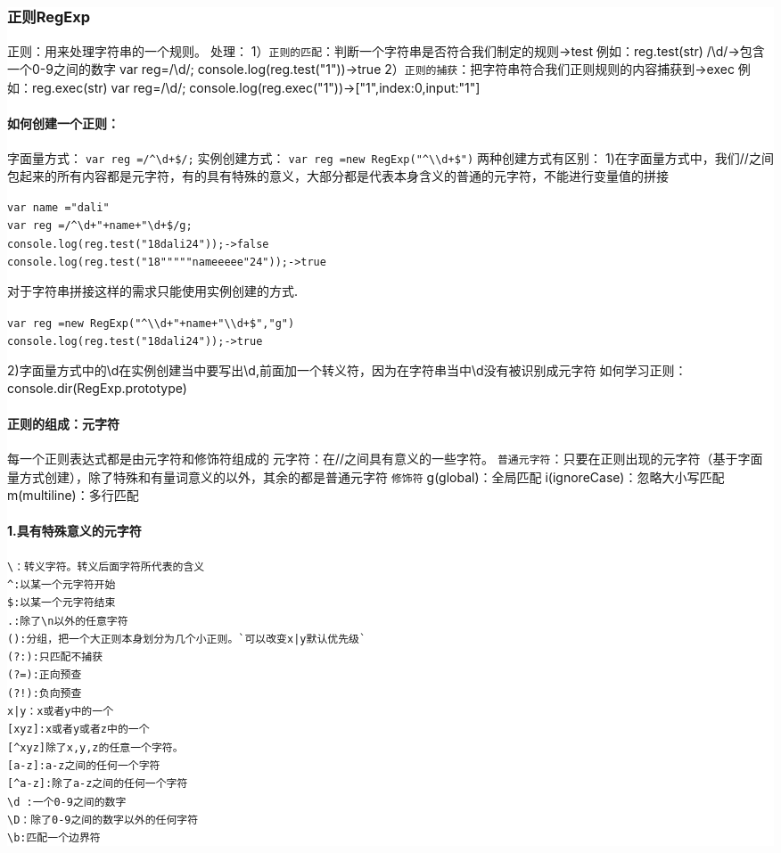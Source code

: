 ### 正则RegExp

正则：用来处理字符串的一个规则。
处理：
1）`正则的匹配`：判断一个字符串是否符合我们制定的规则->test
例如：reg.test(str)
/\d/->包含一个0-9之间的数字
var reg=/\d/;
console.log(reg.test("1"))->true
2）`正则的捕获`：把字符串符合我们正则规则的内容捕获到->exec
例如：reg.exec(str)
var reg=/\d/;
console.log(reg.exec("1"))->["1",index:0,input:"1"]

####  如何创建一个正则：
字面量方式：
`var reg =/^\d+$/;`
实例创建方式：
`var reg =new RegExp("^\\d+$")`
两种创建方式有区别：
1)在字面量方式中，我们//之间包起来的所有内容都是元字符，有的具有特殊的意义，大部分都是代表本身含义的普通的元字符，不能进行变量值的拼接
```
var name ="dali"
var reg =/^\d+"+name+"\d+$/g;
console.log(reg.test("18dali24"));->false
console.log(reg.test("18"""""nameeeee"24"));->true
```
对于字符串拼接这样的需求只能使用实例创建的方式.
```
var reg =new RegExp("^\\d+"+name+"\\d+$","g")
console.log(reg.test("18dali24"));->true

```
2)字面量方式中的\d在实例创建当中要写出\\d,前面加一个转义符，因为在字符串当中\d没有被识别成元字符
如何学习正则：
console.dir(RegExp.prototype)


####  正则的组成：元字符
每一个正则表达式都是由元字符和修饰符组成的
元字符：在//之间具有意义的一些字符。
`普通元字符`：只要在正则出现的元字符（基于字面量方式创建），除了特殊和有量词意义的以外，其余的都是普通元字符
`修饰符`
g(global)：全局匹配
i(ignoreCase)：忽略大小写匹配
m(multiline)：多行匹配
####  1.具有特殊意义的元字符
```
\：转义字符。转义后面字符所代表的含义
^:以某一个元字符开始
$:以某一个元字符结束
.:除了\n以外的任意字符
():分组，把一个大正则本身划分为几个小正则。`可以改变x|y默认优先级`
(?:):只匹配不捕获
(?=):正向预查
(?!):负向预查
x|y：x或者y中的一个
[xyz]:x或者y或者z中的一个
[^xyz]除了x,y,z的任意一个字符。
[a-z]:a-z之间的任何一个字符
[^a-z]:除了a-z之间的任何一个字符
\d :一个0-9之间的数字
\D：除了0-9之间的数字以外的任何字符
\b:匹配一个边界符
```